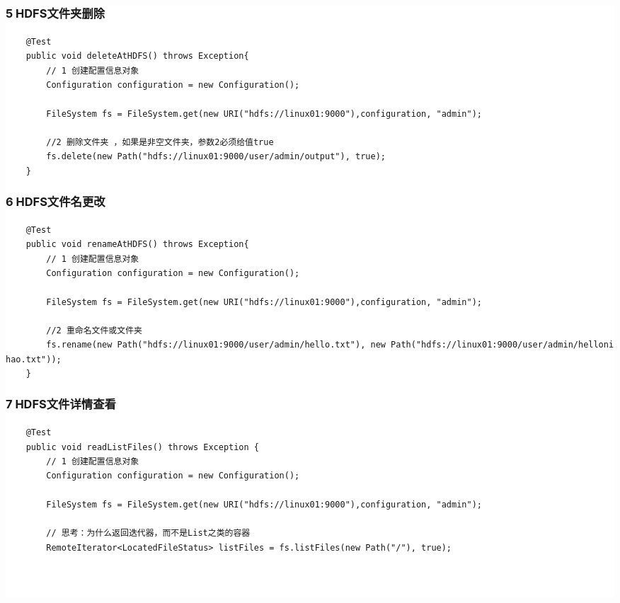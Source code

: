 

<h3 id="5-hdfs文件夹删除">5 HDFS文件夹删除</h3>



<pre class="prettyprint"><code class="language-java hljs ">    <span class="hljs-annotation">@Test</span>
    <span class="hljs-keyword">public</span> <span class="hljs-keyword">void</span> <span class="hljs-title">deleteAtHDFS</span>() <span class="hljs-keyword">throws</span> Exception{
        <span class="hljs-comment">// 1 创建配置信息对象</span>
        Configuration configuration = <span class="hljs-keyword">new</span> Configuration();

        FileSystem fs = FileSystem.get(<span class="hljs-keyword">new</span> URI(<span class="hljs-string">"hdfs://linux01:9000"</span>),configuration, <span class="hljs-string">"admin"</span>);  

        <span class="hljs-comment">//2 删除文件夹 ，如果是非空文件夹，参数2必须给值true</span>
        fs.delete(<span class="hljs-keyword">new</span> Path(<span class="hljs-string">"hdfs://linux01:9000/user/admin/output"</span>), <span class="hljs-keyword">true</span>);
    }</code></pre>



<h3 id="6-hdfs文件名更改">6 HDFS文件名更改</h3>



<pre class="prettyprint"><code class="language-java hljs ">    <span class="hljs-annotation">@Test</span>
    <span class="hljs-keyword">public</span> <span class="hljs-keyword">void</span> <span class="hljs-title">renameAtHDFS</span>() <span class="hljs-keyword">throws</span> Exception{
        <span class="hljs-comment">// 1 创建配置信息对象</span>
        Configuration configuration = <span class="hljs-keyword">new</span> Configuration();

        FileSystem fs = FileSystem.get(<span class="hljs-keyword">new</span> URI(<span class="hljs-string">"hdfs://linux01:9000"</span>),configuration, <span class="hljs-string">"admin"</span>);

        <span class="hljs-comment">//2 重命名文件或文件夹</span>
        fs.rename(<span class="hljs-keyword">new</span> Path(<span class="hljs-string">"hdfs://linux01:9000/user/admin/hello.txt"</span>), <span class="hljs-keyword">new</span> Path(<span class="hljs-string">"hdfs://linux01:9000/user/admin/hellonihao.txt"</span>));
    }</code></pre>



<h3 id="7-hdfs文件详情查看">7 HDFS文件详情查看</h3>



<pre class="prettyprint"><code class="language-java hljs ">    <span class="hljs-annotation">@Test</span>
    <span class="hljs-keyword">public</span> <span class="hljs-keyword">void</span> <span class="hljs-title">readListFiles</span>() <span class="hljs-keyword">throws</span> Exception {
        <span class="hljs-comment">// 1 创建配置信息对象</span>
        Configuration configuration = <span class="hljs-keyword">new</span> Configuration();

        FileSystem fs = FileSystem.get(<span class="hljs-keyword">new</span> URI(<span class="hljs-string">"hdfs://linux01:9000"</span>),configuration, <span class="hljs-string">"admin"</span>);

        <span class="hljs-comment">// 思考：为什么返回迭代器，而不是List之类的容器</span>
        RemoteIterator&lt;LocatedFileStatus&gt; listFiles = fs.listFiles(<span class="hljs-keyword">new</span> Path(<span class="hljs-string">"/"</span>), <span class="hljs-keyword">true</span>);
